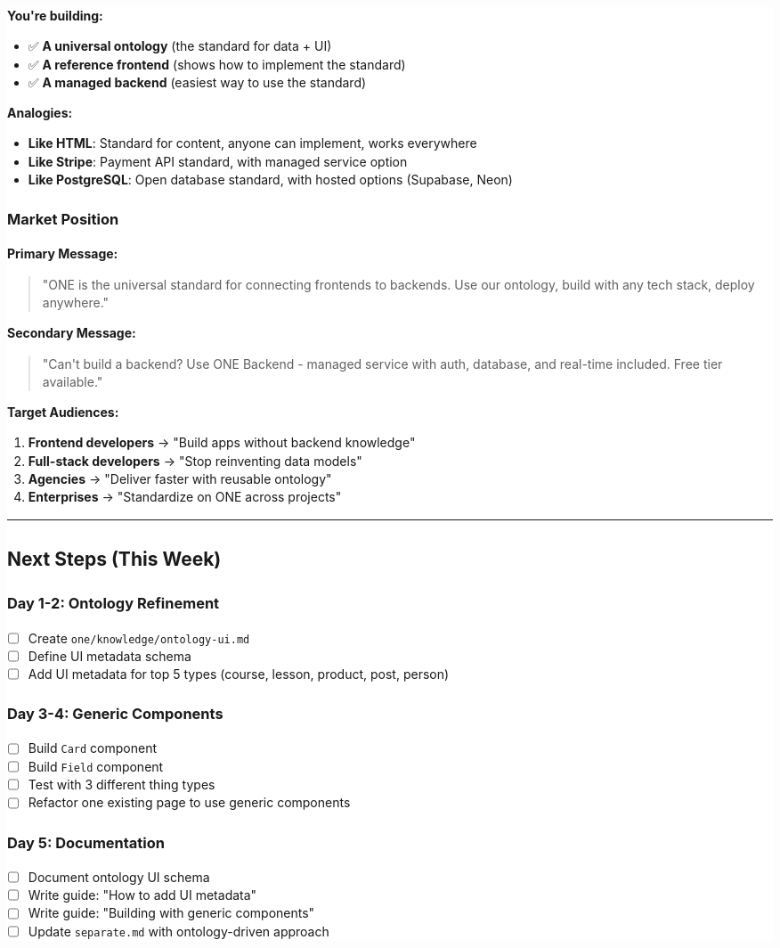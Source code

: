 **You're building:**

- ✅ **A universal ontology** (the standard for data + UI)
- ✅ **A reference frontend** (shows how to implement the standard)
- ✅ **A managed backend** (easiest way to use the standard)

**Analogies:**

- **Like HTML**: Standard for content, anyone can implement, works everywhere
- **Like Stripe**: Payment API standard, with managed service option
- **Like PostgreSQL**: Open database standard, with hosted options (Supabase, Neon)

### Market Position

**Primary Message:**

> "ONE is the universal standard for connecting frontends to backends. Use our ontology, build with any tech stack, deploy anywhere."

**Secondary Message:**

> "Can't build a backend? Use ONE Backend - managed service with auth, database, and real-time included. Free tier available."

**Target Audiences:**

1. **Frontend developers** → "Build apps without backend knowledge"
2. **Full-stack developers** → "Stop reinventing data models"
3. **Agencies** → "Deliver faster with reusable ontology"
4. **Enterprises** → "Standardize on ONE across projects"

---

## Next Steps (This Week)

### Day 1-2: Ontology Refinement

- [ ] Create `one/knowledge/ontology-ui.md`
- [ ] Define UI metadata schema
- [ ] Add UI metadata for top 5 types (course, lesson, product, post, person)

### Day 3-4: Generic Components

- [ ] Build `Card` component
- [ ] Build `Field` component
- [ ] Test with 3 different thing types
- [ ] Refactor one existing page to use generic components

### Day 5: Documentation

- [ ] Document ontology UI schema
- [ ] Write guide: "How to add UI metadata"
- [ ] Write guide: "Building with generic components"
- [ ] Update `separate.md` with ontology-driven approach
